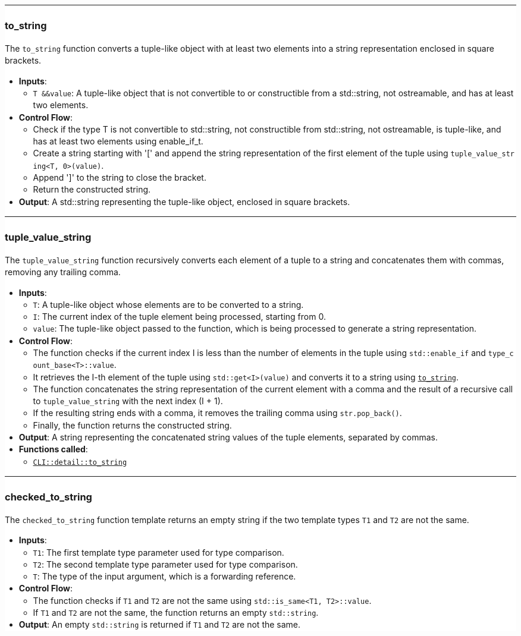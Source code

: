 
---
### to\_string
The `to_string` function converts a tuple-like object with at least two elements into a string representation enclosed in square brackets.
- **Inputs**:
    - `T &&value`: A tuple-like object that is not convertible to or constructible from a std::string, not ostreamable, and has at least two elements.
- **Control Flow**:
    - Check if the type T is not convertible to std::string, not constructible from std::string, not ostreamable, is tuple-like, and has at least two elements using enable_if_t.
    - Create a string starting with '[' and append the string representation of the first element of the tuple using `tuple_value_string<T, 0>(value)`.
    - Append ']' to the string to close the bracket.
    - Return the constructed string.
- **Output**: A std::string representing the tuple-like object, enclosed in square brackets.


---
### tuple\_value\_string
The `tuple_value_string` function recursively converts each element of a tuple to a string and concatenates them with commas, removing any trailing comma.
- **Inputs**:
    - `T`: A tuple-like object whose elements are to be converted to a string.
    - `I`: The current index of the tuple element being processed, starting from 0.
    - `value`: The tuple-like object passed to the function, which is being processed to generate a string representation.
- **Control Flow**:
    - The function checks if the current index I is less than the number of elements in the tuple using `std::enable_if` and `type_count_base<T>::value`.
    - It retrieves the I-th element of the tuple using `std::get<I>(value)` and converts it to a string using [`to_string`](#detailto_string).
    - The function concatenates the string representation of the current element with a comma and the result of a recursive call to `tuple_value_string` with the next index (I + 1).
    - If the resulting string ends with a comma, it removes the trailing comma using `str.pop_back()`.
    - Finally, the function returns the constructed string.
- **Output**: A string representing the concatenated string values of the tuple elements, separated by commas.
- **Functions called**:
    - [`CLI::detail::to_string`](#detailto_string)


---
### checked\_to\_string
The `checked_to_string` function template returns an empty string if the two template types `T1` and `T2` are not the same.
- **Inputs**:
    - `T1`: The first template type parameter used for type comparison.
    - `T2`: The second template type parameter used for type comparison.
    - `T`: The type of the input argument, which is a forwarding reference.
- **Control Flow**:
    - The function checks if `T1` and `T2` are not the same using `std::is_same<T1, T2>::value`.
    - If `T1` and `T2` are not the same, the function returns an empty `std::string`.
- **Output**: An empty `std::string` is returned if `T1` and `T2` are not the same.
